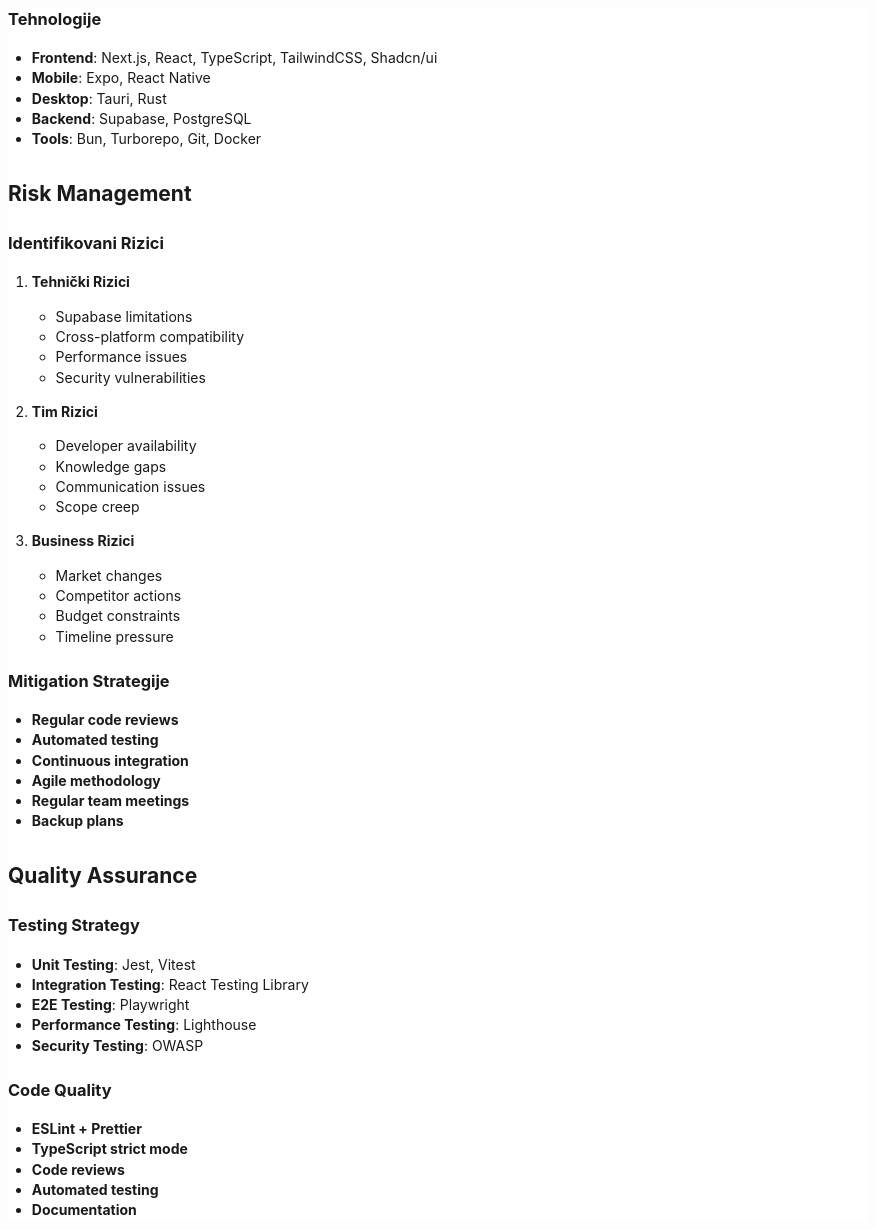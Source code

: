 ### Tehnologije
- **Frontend**: Next.js, React, TypeScript, TailwindCSS, Shadcn/ui
- **Mobile**: Expo, React Native
- **Desktop**: Tauri, Rust
- **Backend**: Supabase, PostgreSQL
- **Tools**: Bun, Turborepo, Git, Docker

## Risk Management

### Identifikovani Rizici
1. **Tehnički Rizici**
   - Supabase limitations
   - Cross-platform compatibility
   - Performance issues
   - Security vulnerabilities

2. **Tim Rizici**
   - Developer availability
   - Knowledge gaps
   - Communication issues
   - Scope creep

3. **Business Rizici**
   - Market changes
   - Competitor actions
   - Budget constraints
   - Timeline pressure

### Mitigation Strategije
- **Regular code reviews**
- **Automated testing**
- **Continuous integration**
- **Agile methodology**
- **Regular team meetings**
- **Backup plans**

## Quality Assurance

### Testing Strategy
- **Unit Testing**: Jest, Vitest
- **Integration Testing**: React Testing Library
- **E2E Testing**: Playwright
- **Performance Testing**: Lighthouse
- **Security Testing**: OWASP

### Code Quality
- **ESLint + Prettier**
- **TypeScript strict mode**
- **Code reviews**
- **Automated testing**
- **Documentation**
